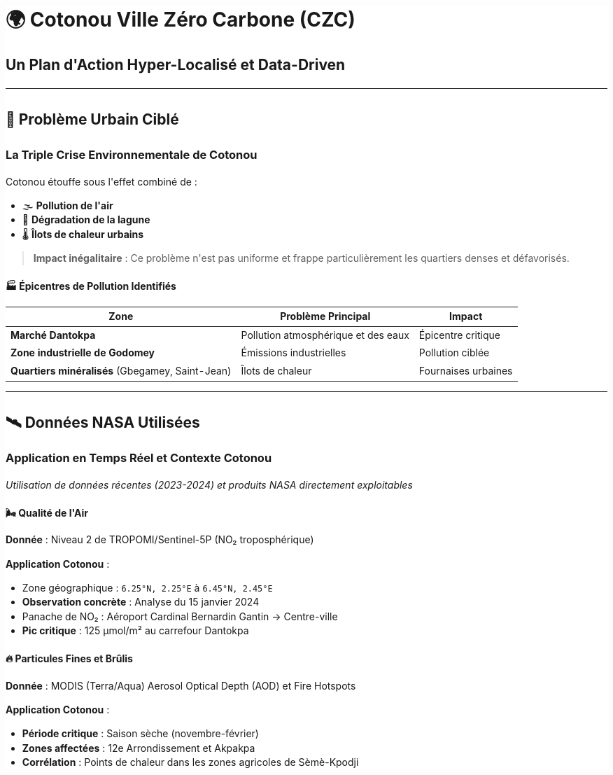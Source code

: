 # 🌍 Cotonou Ville Zéro Carbone (CZC)
## Un Plan d'Action Hyper-Localisé et Data-Driven

---

## 🎯 Problème Urbain Ciblé

### La Triple Crise Environnementale de Cotonou

Cotonou étouffe sous l'effet combiné de :
- 🌫️ **Pollution de l'air** 
- 🌊 **Dégradation de la lagune**
- 🌡️ **Îlots de chaleur urbains**

> **Impact inégalitaire** : Ce problème n'est pas uniforme et frappe particulièrement les quartiers denses et défavorisés.

#### 🏭 Épicentres de Pollution Identifiés

| Zone | Problème Principal | Impact |
|------|-------------------|---------|
| **Marché Dantokpa** | Pollution atmosphérique et des eaux | Épicentre critique |
| **Zone industrielle de Godomey** | Émissions industrielles | Pollution ciblée |
| **Quartiers minéralisés** (Gbegamey, Saint-Jean) | Îlots de chaleur | Fournaises urbaines |

---

## 🛰️ Données NASA Utilisées

### Application en Temps Réel et Contexte Cotonou

*Utilisation de données récentes (2023-2024) et produits NASA directement exploitables*

#### 🌬️ Qualité de l'Air

**Donnée** : Niveau 2 de TROPOMI/Sentinel-5P (NO₂ troposphérique)

**Application Cotonou** : 
- Zone géographique : `6.25°N, 2.25°E` à `6.45°N, 2.45°E`
- **Observation concrète** : Analyse du 15 janvier 2024
- Panache de NO₂ : Aéroport Cardinal Bernardin Gantin → Centre-ville
- **Pic critique** : 125 µmol/m² au carrefour Dantokpa

#### 🔥 Particules Fines et Brûlis

**Donnée** : MODIS (Terra/Aqua) Aerosol Optical Depth (AOD) et Fire Hotspots

**Application Cotonou** :
- **Période critique** : Saison sèche (novembre-février)
- **Zones affectées** : 12e Arrondissement et Akpakpa
- **Corrélation** : Points de chaleur dans les zones agricoles de Sèmè-Kpodji
